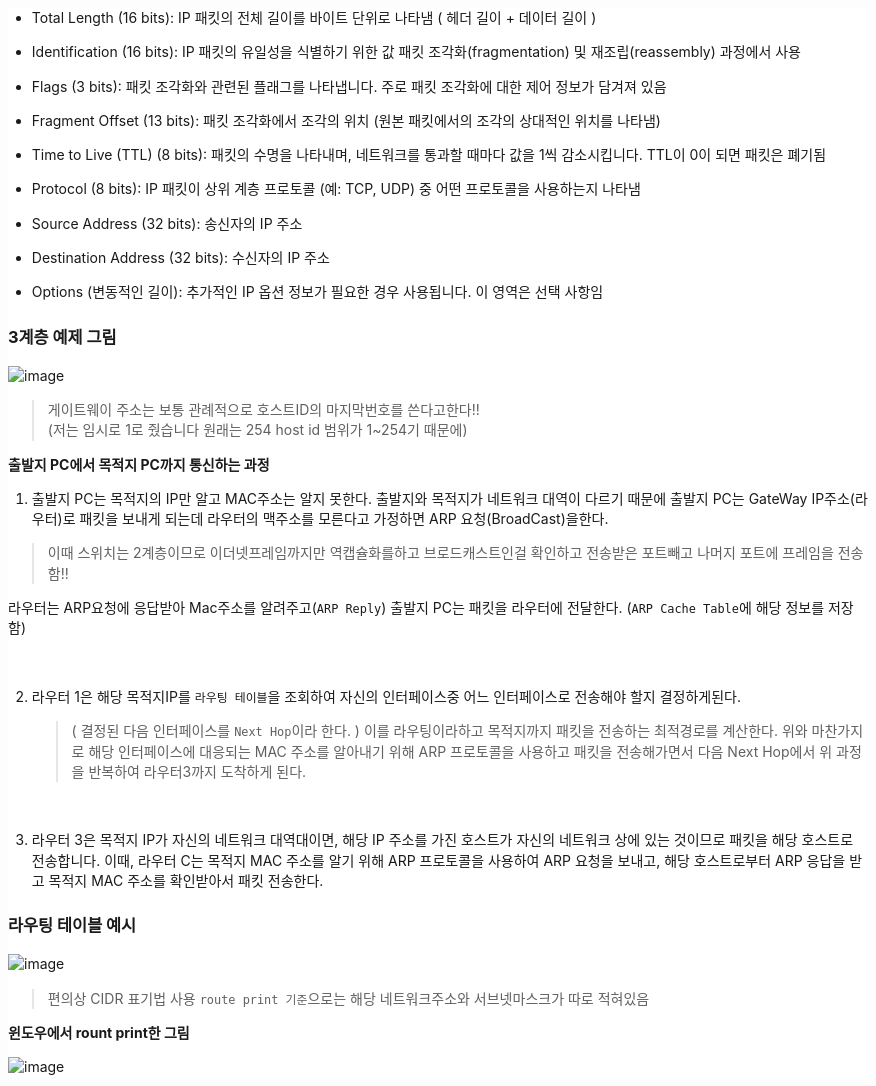 - Total Length (16 bits): IP 패킷의 전체 길이를 바이트 단위로 나타냄 ( 헤더 길이 + 데이터 길이 ) <br>

- Identification (16 bits): IP 패킷의 유일성을 식별하기 위한 값 패킷 조각화(fragmentation) 및 재조립(reassembly) 과정에서 사용 <br>

- Flags (3 bits): 패킷 조각화와 관련된 플래그를 나타냅니다. 주로 패킷 조각화에 대한 제어 정보가 담겨져 있음<br>

- Fragment Offset (13 bits): 패킷 조각화에서 조각의 위치 (원본 패킷에서의 조각의 상대적인 위치를 나타냄)<br>

- Time to Live (TTL) (8 bits): 패킷의 수명을 나타내며, 네트워크를 통과할 때마다 값을 1씩 감소시킵니다. TTL이 0이 되면 패킷은 폐기됨<br>

- Protocol (8 bits): IP 패킷이 상위 계층 프로토콜 (예: TCP, UDP) 중 어떤 프로토콜을 사용하는지 나타냄 <br>

- Source Address (32 bits): 송신자의 IP 주소 <br>

- Destination Address (32 bits): 수신자의 IP 주소 <br>

- Options (변동적인 길이): 추가적인 IP 옵션 정보가 필요한 경우 사용됩니다. 이 영역은 선택 사항임 <br>

### 3계층 예제 그림

![image](https://user-images.githubusercontent.com/97019540/235298886-bbb49af2-5093-4f84-8301-146737c4d1bd.png)

> 게이트웨이 주소는 보통 관례적으로 호스트ID의 마지막번호를 쓴다고한다!!<br>
(저는 임시로 1로 줬습니다 원래는 254 host id 범위가 1~254기 때문에)

__출발지 PC에서 목적지 PC까지 통신하는 과정__

1. 출발지 PC는 목적지의 IP만 알고 MAC주소는 알지 못한다.
출발지와 목적지가 네트워크 대역이 다르기 때문에 출발지 PC는 GateWay IP주소(라우터)로 패킷을 보내게 되는데 라우터의 맥주소를 모른다고 가정하면 ARP 요청(BroadCast)을한다.

  > 이때 스위치는 2계층이므로 이더넷프레임까지만 역캡슐화를하고 브로드캐스트인걸 확인하고 전송받은 포트빼고 나머지 포트에 프레임을 전송함!!

  라우터는 ARP요청에 응답받아 Mac주소를 알려주고(`ARP Reply`) 출발지 PC는 패킷을 라우터에 전달한다. (`ARP Cache Table`에 해당 정보를 저장함)

<br>

2. 라우터 1은 해당 목적지IP를 `라우팅 테이블`을 조회하여 자신의 인터페이스중 어느 인터페이스로 전송해야 할지 결정하게된다.
    > ( 결정된 다음 인터페이스를 `Next Hop`이라 한다. )
    이를 라우팅이라하고 목적지까지 패킷을 전송하는 최적경로를 계산한다.
    >위와 마찬가지로 해당 인터페이스에 대응되는 MAC 주소를 알아내기 위해 ARP 프로토콜을 사용하고 패킷을 전송해가면서 다음 Next Hop에서 위 과정을 반복하여 라우터3까지 도착하게 된다.

<br>

3. 라우터 3은 목적지 IP가 자신의 네트워크 대역대이면, 해당 IP 주소를 가진 호스트가 자신의 네트워크 상에 있는 것이므로 패킷을 해당 호스트로 전송합니다. 이때, 라우터 C는 목적지 MAC 주소를 알기 위해 ARP 프로토콜을 사용하여 ARP 요청을 보내고, 해당 호스트로부터 ARP 응답을 받고 목적지 MAC 주소를 확인받아서 패킷 전송한다.

### 라우팅 테이블 예시

![image](https://user-images.githubusercontent.com/97019540/235845253-38955570-466e-461b-832d-aa98866fab1c.png)

> 편의상 CIDR 표기법 사용 `route print 기준`으로는 해당 네트워크주소와 서브넷마스크가 따로 적혀있음

__윈도우에서 rount print한 그림__

![image](https://user-images.githubusercontent.com/97019540/235847016-b2efc355-e036-4ba3-868d-36dd49b4e0af.png)
